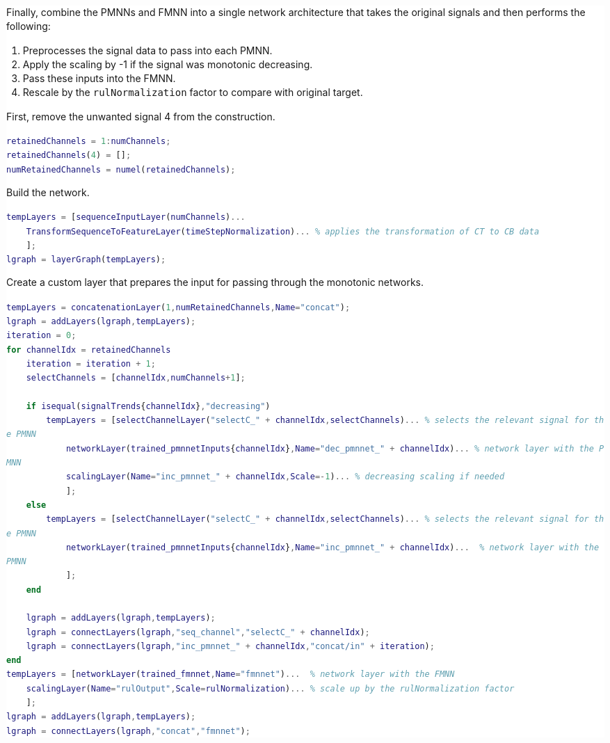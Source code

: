 Finally, combine the PMNNs and FMNN into a single network architecture that takes the original signals and then performs the following:

1.  Preprocesses the signal data to pass into each PMNN.
2. Apply the scaling by \-1 if the signal was monotonic decreasing.
3. Pass these inputs into the FMNN.
4. Rescale by the <samp>rulNormalization</samp> factor to compare with original target.

First, remove the unwanted signal 4 from the construction.

```matlab
retainedChannels = 1:numChannels;
retainedChannels(4) = [];
numRetainedChannels = numel(retainedChannels);
```

Build the network.

```matlab
tempLayers = [sequenceInputLayer(numChannels)...
    TransformSequenceToFeatureLayer(timeStepNormalization)... % applies the transformation of CT to CB data
    ];
lgraph = layerGraph(tempLayers);
```

Create a custom layer that prepares the input for passing through the monotonic networks.

```matlab
tempLayers = concatenationLayer(1,numRetainedChannels,Name="concat");
lgraph = addLayers(lgraph,tempLayers);
iteration = 0;
for channelIdx = retainedChannels
    iteration = iteration + 1;
    selectChannels = [channelIdx,numChannels+1];

    if isequal(signalTrends{channelIdx},"decreasing")
        tempLayers = [selectChannelLayer("selectC_" + channelIdx,selectChannels)... % selects the relevant signal for the PMNN
            networkLayer(trained_pmnnetInputs{channelIdx},Name="dec_pmnnet_" + channelIdx)... % network layer with the PMNN
            scalingLayer(Name="inc_pmnnet_" + channelIdx,Scale=-1)... % decreasing scaling if needed
            ];
    else
        tempLayers = [selectChannelLayer("selectC_" + channelIdx,selectChannels)... % selects the relevant signal for the PMNN
            networkLayer(trained_pmnnetInputs{channelIdx},Name="inc_pmnnet_" + channelIdx)...  % network layer with the PMNN
            ];
    end

    lgraph = addLayers(lgraph,tempLayers);
    lgraph = connectLayers(lgraph,"seq_channel","selectC_" + channelIdx);
    lgraph = connectLayers(lgraph,"inc_pmnnet_" + channelIdx,"concat/in" + iteration);
end
tempLayers = [networkLayer(trained_fmnnet,Name="fmnnet")...  % network layer with the FMNN
    scalingLayer(Name="rulOutput",Scale=rulNormalization)... % scale up by the rulNormalization factor
    ];
lgraph = addLayers(lgraph,tempLayers);
lgraph = connectLayers(lgraph,"concat","fmnnet");
```
